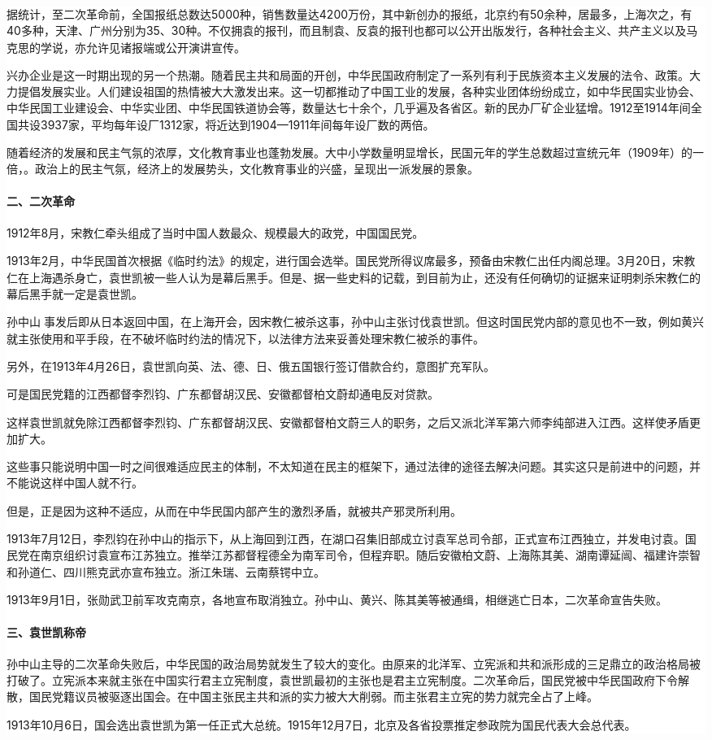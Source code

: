  </p>
 <p>
  据统计，至二次革命前，全国报纸总数达5000种，销售数量达4200万份，其中新创办的报纸，北京约有50余种，居最多，上海次之，有40多种，天津、广州分别为35、30种。不仅拥袁的报刊，而且制袁、反袁的报刊也都可以公开出版发行，各种社会主义、共产主义以及马克思的学说，亦允许见诸报端或公开演讲宣传。
 </p>
 <p>
  兴办企业是这一时期出现的另一个热潮。随着民主共和局面的开创，中华民国政府制定了一系列有利于民族资本主义发展的法令、政策。大力提倡发展实业。人们建设祖国的热情被大大激发出来。这一切都推动了中国工业的发展，各种实业团体纷纷成立，如中华民国实业协会、中华民国工业建设会、中华实业团、中华民国铁道协会等，数量达七十余个，几乎遍及各省区。新的民办厂矿企业猛增。1912至1914年间全国共设3937家，平均每年设厂1312家，将近达到1904—1911年间每年设厂数的两倍。
 </p>
 <p>
  随着经济的发展和民主气氛的浓厚，文化教育事业也蓬勃发展。大中小学数量明显增长，民国元年的学生总数超过宣统元年（1909年）的一倍，。政治上的民主气氛，经济上的发展势头，文化教育事业的兴盛，呈现出一派发展的景象。
 </p>
 <h4>
  二、二次革命
 </h4>
 <p>
  1912年8月，宋教仁牵头组成了当时中国人数最众、规模最大的政党，中国国民党。
 </p>
 <p>
  1913年2月，中华民国首次根据《临时约法》的规定，进行国会选举。国民党所得议席最多，预备由宋教仁出任内阁总理。3月20日，宋教仁在上海遇杀身亡，袁世凯被一些人认为是幕后黑手。但是、据一些史料的记载，到目前为止，还没有任何确切的证据来证明刺杀宋教仁的幕后黑手就一定是袁世凯。
 </p>
 <p>
  <ok href="https://www.epochtimes.com/gb/tag/%E5%AD%99%E4%B8%AD%E5%B1%B1.html">
   孙中山
  </ok>
  事发后即从日本返回中国，在上海开会，因宋教仁被杀这事，孙中山主张讨伐袁世凯。但这时国民党内部的意见也不一致，例如黄兴就主张使用和平手段，在不破坏临时约法的情况下，以法律方法来妥善处理宋教仁被杀的事件。
 </p>
 <p>
  另外，在1913年4月26日，袁世凯向英、法、德、日、俄五国银行签订借款合约，意图扩充军队。
 </p>
 <p>
  可是国民党籍的江西都督李烈钧、广东都督胡汉民、安徽都督柏文蔚却通电反对贷款。
 </p>
 <p>
  这样袁世凯就免除江西都督李烈钧、广东都督胡汉民、安徽都督柏文蔚三人的职务，之后又派北洋军第六师李纯部进入江西。这样使矛盾更加扩大。
 </p>
 <p>
  这些事只能说明中国一时之间很难适应民主的体制，不太知道在民主的框架下，通过法律的途径去解决问题。其实这只是前进中的问题，并不能说这样中国人就不行。
 </p>
 <p>
  但是，正是因为这种不适应，从而在中华民国内部产生的激烈矛盾，就被共产邪灵所利用。
 </p>
 <p>
  1913年7月12日，李烈钧在孙中山的指示下，从上海回到江西，在湖口召集旧部成立讨袁军总司令部，正式宣布江西独立，并发电讨袁。国民党在南京组织讨袁宣布江苏独立。推举江苏都督程德全为南军司令，但程弃职。随后安徽柏文蔚、上海陈其美、湖南谭延闿、福建许崇智和孙道仁、四川熊克武亦宣布独立。浙江朱瑞、云南蔡锷中立。
 </p>
 <p>
  1913年9月1日，张勋武卫前军攻克南京，各地宣布取消独立。孙中山、黄兴、陈其美等被通缉，相继逃亡日本，二次革命宣告失败。
 </p>
 <h4>
  三、袁世凯称帝
 </h4>
 <p>
  孙中山主导的二次革命失败后，中华民国的政治局势就发生了较大的变化。由原来的北洋军、立宪派和共和派形成的三足鼎立的政治格局被打破了。立宪派本来就主张在中国实行君主立宪制度，袁世凯最初的主张也是君主立宪制度。二次革命后，国民党被中华民国政府下令解散，国民党籍议员被驱逐出国会。在中国主张民主共和派的实力被大大削弱。而主张君主立宪的势力就完全占了上峰。
 </p>
 <p>
  1913年10月6日，国会选出袁世凯为第一任正式大总统。1915年12月7日，北京及各省投票推定参政院为国民代表大会总代表。
 </p>
 <p>